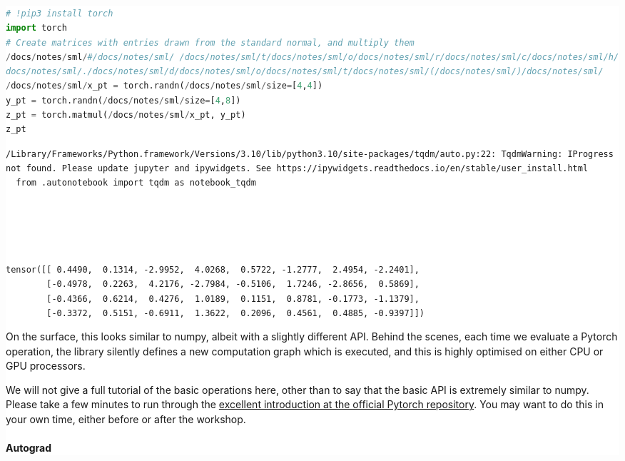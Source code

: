 
```python
# !pip3 install torch
import torch
# Create matrices with entries drawn from the standard normal, and multiply them
/docs/notes/sml/#/docs/notes/sml/ /docs/notes/sml/t/docs/notes/sml/o/docs/notes/sml/r/docs/notes/sml/c/docs/notes/sml/h/docs/notes/sml/./docs/notes/sml/d/docs/notes/sml/o/docs/notes/sml/t/docs/notes/sml/(/docs/notes/sml/)/docs/notes/sml/
/docs/notes/sml/x_pt = torch.randn(/docs/notes/sml/size=[4,4])
y_pt = torch.randn(/docs/notes/sml/size=[4,8])
z_pt = torch.matmul(/docs/notes/sml/x_pt, y_pt)
z_pt
```

    /Library/Frameworks/Python.framework/Versions/3.10/lib/python3.10/site-packages/tqdm/auto.py:22: TqdmWarning: IProgress not found. Please update jupyter and ipywidgets. See https://ipywidgets.readthedocs.io/en/stable/user_install.html
      from .autonotebook import tqdm as notebook_tqdm





    tensor([[ 0.4490,  0.1314, -2.9952,  4.0268,  0.5722, -1.2777,  2.4954, -2.2401],
            [-0.4978,  0.2263,  4.2176, -2.7984, -0.5106,  1.7246, -2.8656,  0.5869],
            [-0.4366,  0.6214,  0.4276,  1.0189,  0.1151,  0.8781, -0.1773, -1.1379],
            [-0.3372,  0.5151, -0.6911,  1.3622,  0.2096,  0.4561,  0.4885, -0.9397]])



On the surface, this looks similar to numpy, albeit with a slightly different API. Behind the scenes, each time we evaluate a Pytorch operation, the library silently defines a new computation graph which is executed, and this is highly optimised on either CPU or GPU processors.

We will not give a full tutorial of the basic operations here, other than to say that the basic API is extremely similar to numpy. Please take a few minutes to run through the [excellent introduction at the official Pytorch repository](/docs/notes/sml/https://pytorch.org/tutorials/beginner/deep_learning_60min_blitz.html). You may want to do this in your own time, either before or after the workshop.

#### Autograd